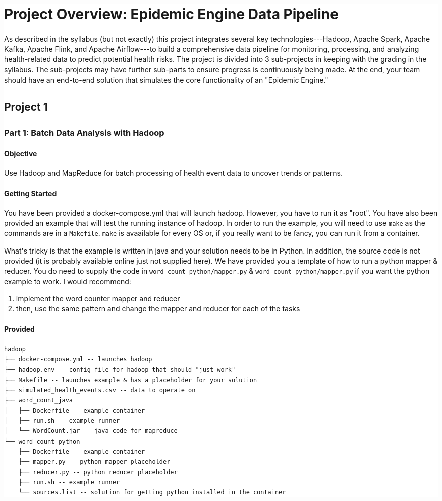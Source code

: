 # Project Overview: Epidemic Engine Data Pipeline

As described in the syllabus (but not exactly) this project integrates several key technologies---Hadoop, Apache Spark, Apache Kafka, Apache Flink, and Apache Airflow---to build a comprehensive data pipeline for monitoring, processing, and analyzing health-related data to predict potential health risks.
The project is divided into 3 sub-projects in keeping with the grading in the syllabus. The sub-projects may have further sub-parts to ensure progress is continuously being made.
At the end, your team should have an end-to-end solution that simulates the core functionality of an \"Epidemic Engine.\"

## Project 1

### Part 1: Batch Data Analysis with Hadoop

#### Objective

Use Hadoop and MapReduce for batch processing of health event data to
uncover trends or patterns.

#### Getting Started

You have been provided a docker-compose.yml that will launch hadoop.
However, you have to run it as "root".
You have also been provided an example that will test the running instance of hadoop.
In order to run the example, you will need to use `make` as the commands are in a `Makefile`.
`make` is avaailable for every OS or, if you really want to be fancy, you can run it from a container.

What's tricky is that the example is written in java and your solution needs to be in Python.
In addition, the source code is not provided (it is probably available online just not supplied here).
We have provided you a template of how to run a python mapper & reducer.
You do need to supply the code in `word_count_python/mapper.py` & `word_count_python/mapper.py` if you want the python example to work.
I would recommend:

1. implement the word counter mapper and reducer
2. then, use the same pattern and change the mapper and reducer for each of the tasks

#### Provided

```
hadoop
├── docker-compose.yml -- launches hadoop
├── hadoop.env -- config file for hadoop that should "just work"
├── Makefile -- launches example & has a placeholder for your solution
├── simulated_health_events.csv -- data to operate on
├── word_count_java
│   ├── Dockerfile -- example container
│   ├── run.sh -- example runner
│   └── WordCount.jar -- java code for mapreduce
└── word_count_python
    ├── Dockerfile -- example container
    ├── mapper.py -- python mapper placeholder
    ├── reducer.py -- python reducer placeholder
    ├── run.sh -- example runner
    └── sources.list -- solution for getting python installed in the container
```
